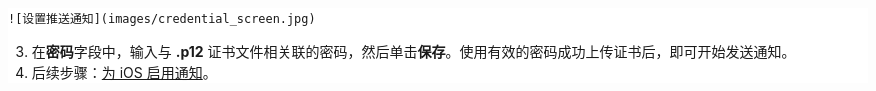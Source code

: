 	![设置推送通知](images/credential_screen.jpg)
3. 在**密码**字段中，输入与 **.p12** 证书文件相关联的密码，然后单击**保存**。使用有效的密码成功上传证书后，即可开始发送通知。
1. 后续步骤：[为 iOS 启用通知](c_ios_enable.html)。

